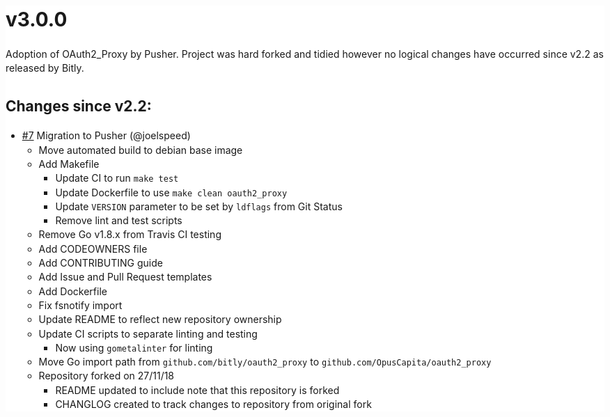 
# v3.0.0

Adoption of OAuth2_Proxy by Pusher.
Project was hard forked and tidied however no logical changes have occurred since
v2.2 as released by Bitly.

## Changes since v2.2:

- [#7](https://github.com/OpusCapita/oauth2_proxy/pull/7) Migration to Pusher (@joelspeed)
  - Move automated build to debian base image
  - Add Makefile
    - Update CI to run `make test`
    - Update Dockerfile to use `make clean oauth2_proxy`
    - Update `VERSION` parameter to be set by `ldflags` from Git Status
    - Remove lint and test scripts
  - Remove Go v1.8.x from Travis CI testing
  - Add CODEOWNERS file
  - Add CONTRIBUTING guide
  - Add Issue and Pull Request templates
  - Add Dockerfile
  - Fix fsnotify import
  - Update README to reflect new repository ownership
  - Update CI scripts to separate linting and testing
    - Now using `gometalinter` for linting
  - Move Go import path from `github.com/bitly/oauth2_proxy` to `github.com/OpusCapita/oauth2_proxy`
  - Repository forked on 27/11/18
    - README updated to include note that this repository is forked
    - CHANGLOG created to track changes to repository from original fork
